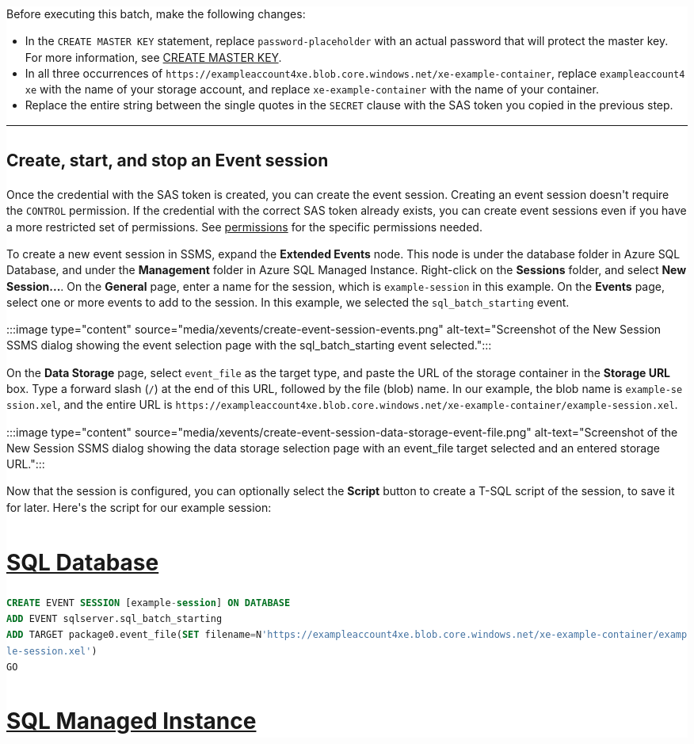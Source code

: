 Before executing this batch, make the following changes:

- In the `CREATE MASTER KEY` statement, replace `password-placeholder` with an actual password that will protect the master key. For more information, see [CREATE MASTER KEY](/sql/t-sql/statements/create-master-key-transact-sql).
- In all three occurrences of `https://exampleaccount4xe.blob.core.windows.net/xe-example-container`, replace `exampleaccount4xe` with the name of your storage account, and replace `xe-example-container` with the name of your container.
- Replace the entire string between the single quotes in the `SECRET` clause with the SAS token you copied in the previous step.

---

## Create, start, and stop an Event session

Once the credential with the SAS token is created, you can create the event session. Creating an event session doesn't require the `CONTROL` permission. If the credential with the correct SAS token already exists, you can create event sessions even if you have a more restricted set of permissions. See [permissions](xevent-db-diff-from-svr.md#permissions) for the specific permissions needed.

To create a new event session in SSMS, expand the **Extended Events** node. This node is under the database folder in Azure SQL Database, and under the **Management** folder in Azure SQL Managed Instance. Right-click on the **Sessions** folder, and select **New Session...**. On the **General** page, enter a name for the session, which is `example-session` in this example. On the **Events** page, select one or more events to add to the session. In this example, we selected the `sql_batch_starting` event.

:::image type="content" source="media/xevents/create-event-session-events.png" alt-text="Screenshot of the New Session SSMS dialog showing the event selection page with the sql_batch_starting event selected.":::

On the **Data Storage** page, select `event_file` as the target type, and paste the URL of the storage container in the **Storage URL** box. Type a forward slash (`/`) at the end of this URL, followed by the file (blob) name. In our example, the blob name is `example-session.xel`, and the entire URL is `https://exampleaccount4xe.blob.core.windows.net/xe-example-container/example-session.xel`.

:::image type="content" source="media/xevents/create-event-session-data-storage-event-file.png" alt-text="Screenshot of the New Session SSMS dialog showing the data storage selection page with an event_file target selected and an entered storage URL.":::

Now that the session is configured, you can optionally select the **Script** button to create a T-SQL script of the session, to save it for later. Here's the script for our example session:

# [SQL Database](#tab/sqldb)

```sql
CREATE EVENT SESSION [example-session] ON DATABASE
ADD EVENT sqlserver.sql_batch_starting
ADD TARGET package0.event_file(SET filename=N'https://exampleaccount4xe.blob.core.windows.net/xe-example-container/example-session.xel')
GO
```

# [SQL Managed Instance](#tab/sqlmi)

